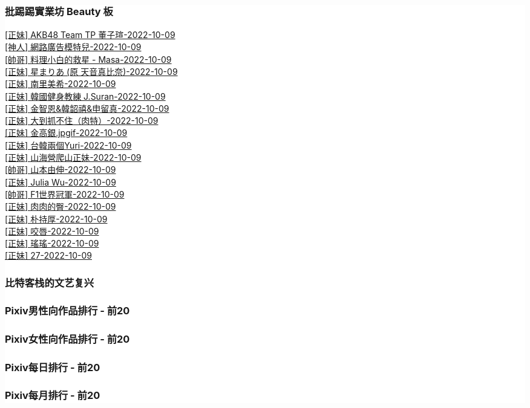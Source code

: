 

###  批踢踢實業坊 Beauty 板

<a target=_blank rel=nofollow href="https://www.ptt.cc/bbs/Beauty/M.1665340415.A.613.html" >[正妹] AKB48 Team TP 董子瑄-2022-10-09</a><br/><a target=_blank rel=nofollow href="https://www.ptt.cc/bbs/Beauty/M.1665334263.A.D42.html" >[神人] 網路廣告模特兒-2022-10-09</a><br/><a target=_blank rel=nofollow href="https://www.ptt.cc/bbs/Beauty/M.1665332719.A.65F.html" >[帥哥] 料理小白的救星 - Masa-2022-10-09</a><br/><a target=_blank rel=nofollow href="https://www.ptt.cc/bbs/Beauty/M.1665328254.A.CF0.html" >[正妹] 星まりあ (原 天音真比奈)-2022-10-09</a><br/><a target=_blank rel=nofollow href="https://www.ptt.cc/bbs/Beauty/M.1665327315.A.893.html" >[正妹] 南里美希-2022-10-09</a><br/><a target=_blank rel=nofollow href="https://www.ptt.cc/bbs/Beauty/M.1665325199.A.DAF.html" >[正妹] 韓國健身教練 J.Suran-2022-10-09</a><br/><a target=_blank rel=nofollow href="https://www.ptt.cc/bbs/Beauty/M.1665324790.A.AD3.html" >[正妹] 金智恩&韓韶禧&申留真-2022-10-09</a><br/><a target=_blank rel=nofollow href="https://www.ptt.cc/bbs/Beauty/M.1665323078.A.7AC.html" >[正妹] 大到抓不住（肉特）-2022-10-09</a><br/><a target=_blank rel=nofollow href="https://www.ptt.cc/bbs/Beauty/M.1665321862.A.4A1.html" >[正妹] 金高銀.jpgif-2022-10-09</a><br/><a target=_blank rel=nofollow href="https://www.ptt.cc/bbs/Beauty/M.1665315725.A.CE0.html" >[正妹] 台韓兩個Yuri-2022-10-09</a><br/><a target=_blank rel=nofollow href="https://www.ptt.cc/bbs/Beauty/M.1665313380.A.42C.html" >[正妹] 山海營爬山正妹-2022-10-09</a><br/><a target=_blank rel=nofollow href="https://www.ptt.cc/bbs/Beauty/M.1665311976.A.DCB.html" >[帥哥] 山本由伸-2022-10-09</a><br/><a target=_blank rel=nofollow href="https://www.ptt.cc/bbs/Beauty/M.1665305674.A.706.html" >[正妹]  Julia Wu-2022-10-09</a><br/><a target=_blank rel=nofollow href="https://www.ptt.cc/bbs/Beauty/M.1665303848.A.C72.html" >[帥哥] F1世界冠軍-2022-10-09</a><br/><a target=_blank rel=nofollow href="https://www.ptt.cc/bbs/Beauty/M.1665303042.A.1AF.html" >[正妹] 肉肉的臀-2022-10-09</a><br/><a target=_blank rel=nofollow href="https://www.ptt.cc/bbs/Beauty/M.1665291068.A.181.html" >[正妹] 朴持厚-2022-10-09</a><br/><a target=_blank rel=nofollow href="https://www.ptt.cc/bbs/Beauty/M.1665287510.A.F8A.html" >[正妹] 咬唇-2022-10-09</a><br/><a target=_blank rel=nofollow href="https://www.ptt.cc/bbs/Beauty/M.1665286964.A.8A3.html" >[正妹] 瑤瑤-2022-10-09</a><br/><a target=_blank rel=nofollow href="https://www.ptt.cc/bbs/Beauty/M.1665283582.A.B95.html" >[正妹] 27-2022-10-09</a><br/>





###  比特客栈的文艺复兴





###  Pixiv男性向作品排行 - 前20





###  Pixiv女性向作品排行 - 前20





###  Pixiv每日排行 - 前20





###  Pixiv每月排行 - 前20

